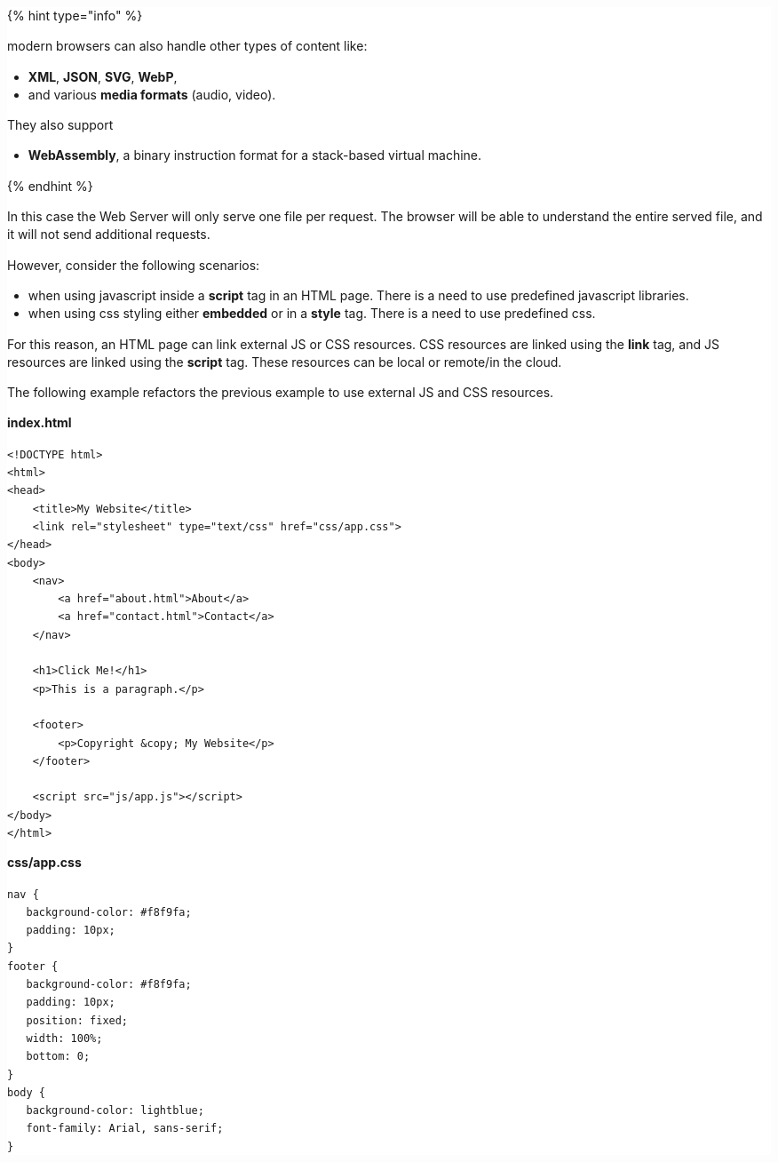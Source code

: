 {% hint type="info" %}

modern browsers can also handle other types of content like:
- **XML**, **JSON**, **SVG**, **WebP**,
- and various **media formats** (audio, video).

They also support
- **WebAssembly**, a binary instruction format for a stack-based virtual machine.

{% endhint %}

In this case the Web Server will only serve one file per request. The browser will be able to understand the entire served file, and it will not send additional requests.

However, consider the following scenarios:
- when using javascript inside a **script** tag in an HTML page. There is a need to use predefined javascript libraries.
- when using css styling either **embedded** or in a **style** tag. There is a need to use predefined css.

For this reason, an HTML page can link external JS or CSS resources. CSS resources are linked using the **link** tag, and JS resources are linked using the **script** tag. These resources can be local or remote/in the cloud.

The following example refactors the previous example to use external JS and CSS resources.

**index.html**
```
<!DOCTYPE html>
<html>
<head>
    <title>My Website</title>
    <link rel="stylesheet" type="text/css" href="css/app.css">
</head>
<body>
    <nav>
        <a href="about.html">About</a> 
        <a href="contact.html">Contact</a> 
    </nav>
    
    <h1>Click Me!</h1>
    <p>This is a paragraph.</p>

    <footer>
        <p>Copyright &copy; My Website</p>
    </footer>
    
    <script src="js/app.js"></script>
</body>
</html>
```
**css/app.css**
```
nav {
   background-color: #f8f9fa;
   padding: 10px;
}
footer {
   background-color: #f8f9fa;
   padding: 10px;
   position: fixed;
   width: 100%;
   bottom: 0;
}
body {
   background-color: lightblue;
   font-family: Arial, sans-serif;
}
```